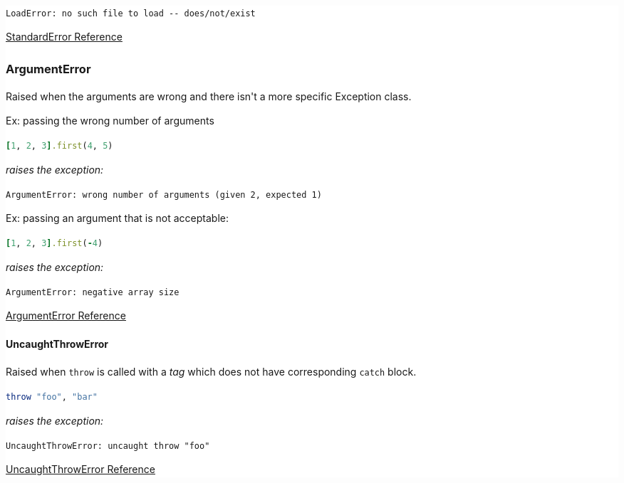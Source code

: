 
```
LoadError: no such file to load -- does/not/exist
```

<a href='https://ruby-doc.org/core-2.7.0/StandardError.html'
class='ruby-doc remote' target='_blank'>StandardError Reference</a>



### ArgumentError[](#argumenterror)

Raised when the arguments are wrong and there isn't a more specific
Exception class.

Ex: passing the wrong number of arguments


```ruby
[1, 2, 3].first(4, 5)
```

*raises the exception:*


```
ArgumentError: wrong number of arguments (given 2, expected 1)
```

Ex: passing an argument that is not acceptable:


```ruby
[1, 2, 3].first(-4)
```

*raises the exception:*


```
ArgumentError: negative array size
```

<a href='https://ruby-doc.org/core-2.7.0/ArgumentError.html'
class='ruby-doc remote' target='_blank'>ArgumentError Reference</a>



#### UncaughtThrowError[](#uncaughtthrowerror)

Raised when `throw` is called with a *tag* which does not have
corresponding `catch` block.


```ruby
throw "foo", "bar"
```

*raises the exception:*


```
UncaughtThrowError: uncaught throw "foo"
```

<a href='https://ruby-doc.org/core-2.7.0/UncaughtThrowError.html'
class='ruby-doc remote' target='_blank'>UncaughtThrowError Reference</a>
